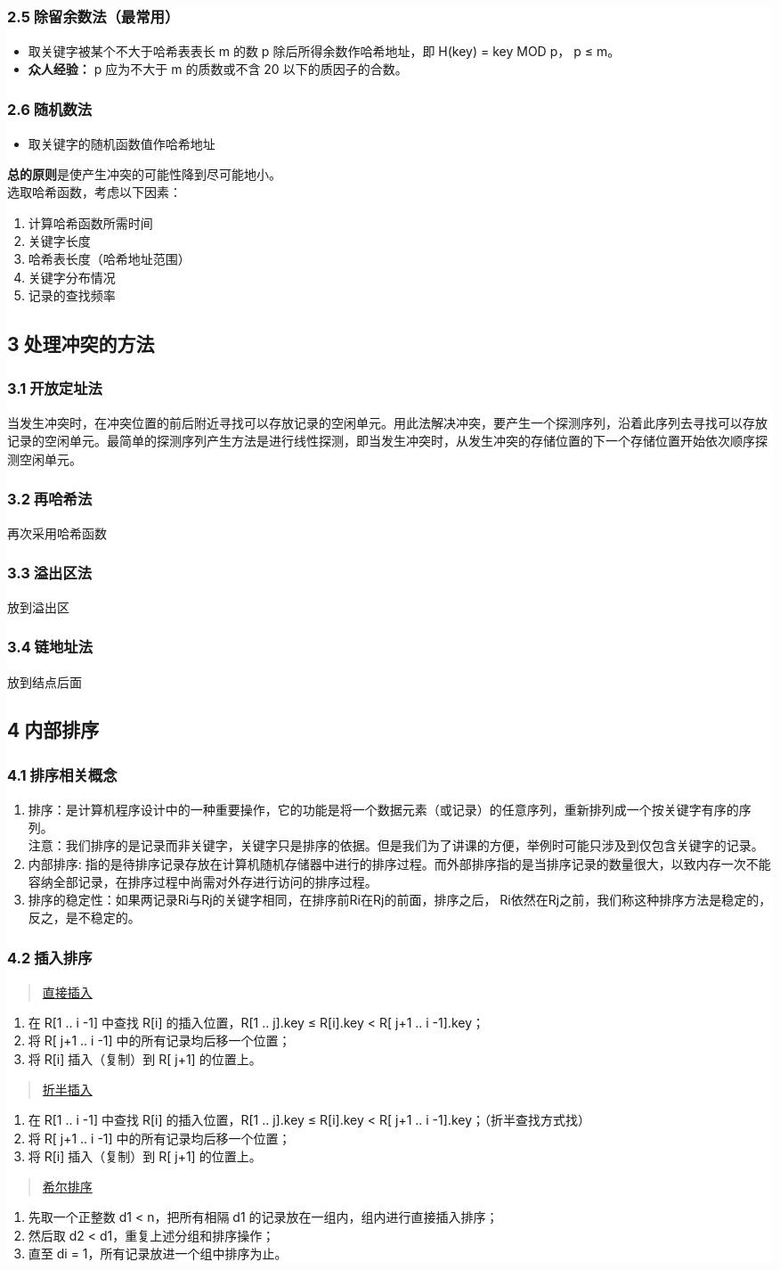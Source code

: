### 2.5 除留余数法（最常用）   
- 取关键字被某个不大于哈希表表长 m 的数 p 除后所得余数作哈希地址，即 H(key) = key MOD p，  p ≤ m。     
- **众人经验：**  p 应为不大于 m 的质数或不含 20 以下的质因子的合数。    


### 2.6 随机数法     
- 取关键字的随机函数值作哈希地址     

**总的原则**是使产生冲突的可能性降到尽可能地小。   
选取哈希函数，考虑以下因素：   
1. 计算哈希函数所需时间  
2. 关键字长度  
3. 哈希表长度（哈希地址范围）   
4. 关键字分布情况  
5. 记录的查找频率  

## 3 处理冲突的方法    
### 3.1 开放定址法    
当发生冲突时，在冲突位置的前后附近寻找可以存放记录的空闲单元。用此法解决冲突，要产生一个探测序列，沿着此序列去寻找可以存放记录的空闲单元。最简单的探测序列产生方法是进行线性探测，即当发生冲突时，从发生冲突的存储位置的下一个存储位置开始依次顺序探测空闲单元。  

### 3.2 再哈希法     
再次采用哈希函数    
### 3.3 溢出区法    
放到溢出区    
### 3.4 链地址法     
放到结点后面    

## 4 内部排序    
### 4.1 排序相关概念   
1. 排序：是计算机程序设计中的一种重要操作，它的功能是将一个数据元素（或记录）的任意序列，重新排列成一个按关键字有序的序列。  
注意：我们排序的是记录而非关键字，关键字只是排序的依据。但是我们为了讲课的方便，举例时可能只涉及到仅包含关键字的记录。   
2. 内部排序: 指的是待排序记录存放在计算机随机存储器中进行的排序过程。而外部排序指的是当排序记录的数量很大，以致内存一次不能容纳全部记录，在排序过程中尚需对外存进行访问的排序过程。  
3. 排序的稳定性：如果两记录Ri与Rj的关键字相同，在排序前Ri在Rj的前面，排序之后， Ri依然在Rj之前，我们称这种排序方法是稳定的，反之，是不稳定的。    


### 4.2 插入排序    
>[直接插入](../../05_data-structure-code/9-排序/01-直接插入排序.cpp)        
1. 在 R[1 .. i -1] 中查找 R[i] 的插入位置，R[1 .. j].key ≤  R[i].key < R[ j+1 .. i -1].key；    
2. 将 R[ j+1 .. i -1] 中的所有记录均后移一个位置；    
3. 将 R[i] 插入（复制）到 R[ j+1] 的位置上。   

>[折半插入](../../05_data-structure-code/9-排序/02-折半插入排序.cpp)        
1. 在 R[1 .. i -1] 中查找 R[i] 的插入位置，R[1 .. j].key ≤  R[i].key < R[ j+1 .. i -1].key；（折半查找方式找）    
2. 将 R[ j+1 .. i -1] 中的所有记录均后移一个位置；    
3. 将 R[i] 插入（复制）到 R[ j+1] 的位置上。   

>[希尔排序](../../05_data-structure-code/9-排序/03-希尔排序.cpp)        
1. 先取一个正整数 d1 < n，把所有相隔 d1 的记录放在一组内，组内进行直接插入排序；   
2. 然后取 d2 < d1，重复上述分组和排序操作；   
3. 直至 di = 1，所有记录放进一个组中排序为止。    
